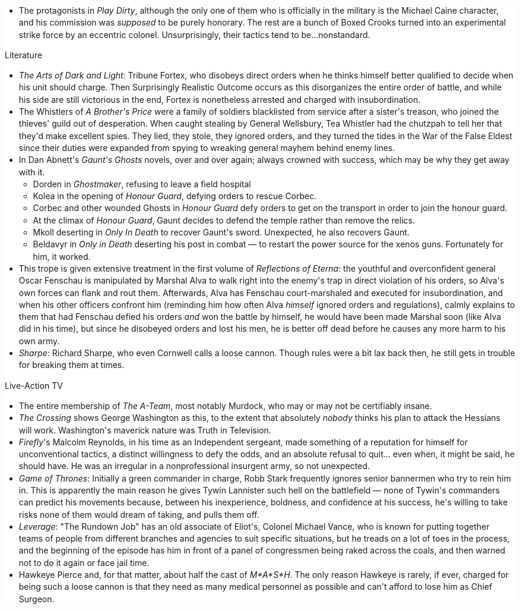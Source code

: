 -   The protagonists in _Play Dirty_, although the only one of them who is officially in the military is the Michael Caine character, and his commission was _supposed_ to be purely honorary. The rest are a bunch of Boxed Crooks turned into an experimental strike force by an eccentric colonel. Unsurprisingly, their tactics tend to be...nonstandard.

Literature

-   _The Arts of Dark and Light_: Tribune Fortex, who disobeys direct orders when he thinks himself better qualified to decide when his unit should charge. Then Surprisingly Realistic Outcome occurs as this disorganizes the entire order of battle, and while his side are still victorious in the end, Fortex is nonetheless arrested and charged with insubordination.
-   The Whistlers of _A Brother's Price_ were a family of soldiers blacklisted from service after a sister's treason, who joined the thieves' guild out of desperation. When caught stealing by General Wellsbury, Tea Whistler had the chutzpah to tell her that they'd make excellent spies. They lied, they stole, they ignored orders, and they turned the tides in the War of the False Eldest since their duties were expanded from spying to wreaking general mayhem behind enemy lines.
-   In Dan Abnett's _Gaunt's Ghosts_ novels, over and over again; always crowned with success, which may be why they get away with it.
    -   Dorden in _Ghostmaker_, refusing to leave a field hospital
    -   Kolea in the opening of _Honour Guard_, defying orders to rescue Corbec.
    -   Corbec and other wounded Ghosts in _Honour Guard_ defy orders to get on the transport in order to join the honour guard.
    -   At the climax of _Honour Guard_, Gaunt decides to defend the temple rather than remove the relics.
    -   Mkoll deserting in _Only In Death_ to recover Gaunt's sword. Unexpected, he also recovers Gaunt.
    -   Beldavyr in _Only in Death_ deserting his post in combat — to restart the power source for the xenos guns. Fortunately for him, it worked.
-   This trope is given extensive treatment in the first volume of _Reflections of Eterna_: the youthful and overconfident general Oscar Fenschau is manipulated by Marshal Alva to walk right into the enemy's trap in direct violation of his orders, so Alva's own forces can flank and rout them. Afterwards, Alva has Fenschau court-marshaled and executed for insubordination, and when his other officers confront him (reminding him how often Alva _himself_ ignored orders and regulations), calmly explains to them that had Fenschau defied his orders _and_ won the battle by himself, he would have been made Marshal soon (like Alva did in his time), but since he disobeyed orders and lost his men, he is better off dead before he causes any more harm to his own army.
-   _Sharpe_: Richard Sharpe, who even Cornwell calls a loose cannon. Though rules were a bit lax back then, he still gets in trouble for breaking them at times.

Live-Action TV

-   The entire membership of _The A-Team_, most notably Murdock, who may or may not be certifiably insane.
-   _The Crossing_ shows George Washington as this, to the extent that absolutely _nobody_ thinks his plan to attack the Hessians will work. Washington's maverick nature was Truth in Television.
-   _Firefly_'s Malcolm Reynolds, in his time as an Independent sergeant, made something of a reputation for himself for unconventional tactics, a distinct willingness to defy the odds, and an absolute refusal to quit... even when, it might be said, he should have. He was an irregular in a nonprofessional insurgent army, so not unexpected.
-   _Game of Thrones_: Initially a green commander in charge, Robb Stark frequently ignores senior bannermen who try to rein him in. This is apparently the main reason he gives Tywin Lannister such hell on the battlefield — none of Tywin's commanders can predict his movements because, between his inexperience, boldness, and confidence at his success, he's willing to take risks none of them would dream of taking, and pulls them off.
-   _Leverage_: "The Rundown Job" has an old associate of Eliot's, Colonel Michael Vance, who is known for putting together teams of people from different branches and agencies to suit specific situations, but he treads on a lot of toes in the process, and the beginning of the episode has him in front of a panel of congressmen being raked across the coals, and then warned not to do it again or face jail time.
-   Hawkeye Pierce and, for that matter, about half the cast of _M\*A\*S\*H_. The only reason Hawkeye is rarely, if ever, charged for being such a loose cannon is that they need as many medical personnel as possible and can't afford to lose him as Chief Surgeon.
